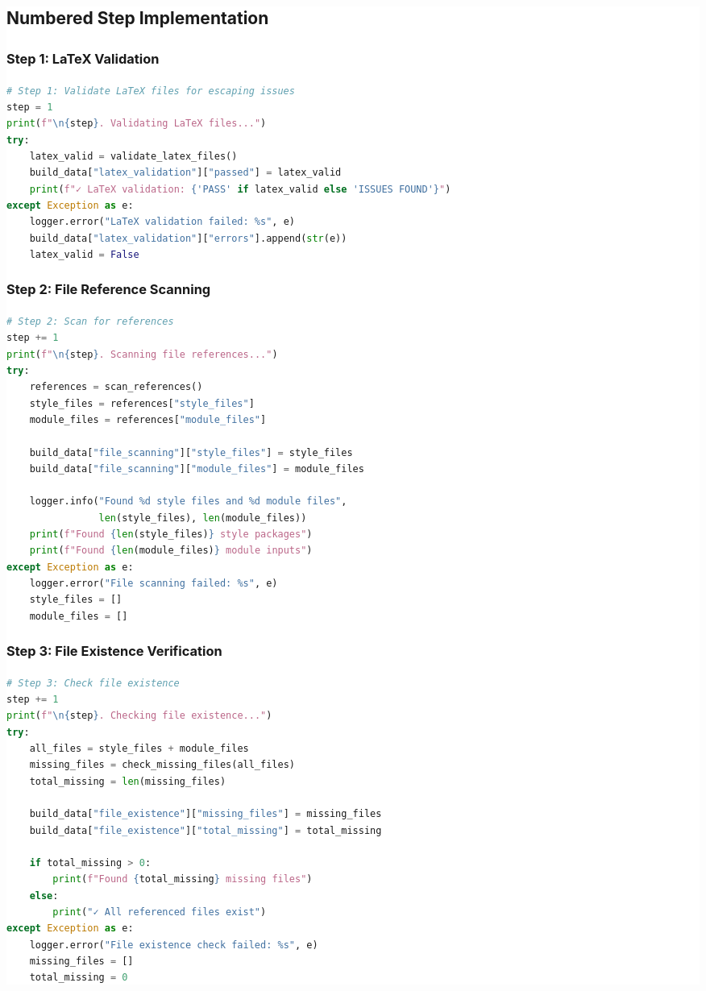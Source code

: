 ## Numbered Step Implementation

### Step 1: LaTeX Validation
```python
# Step 1: Validate LaTeX files for escaping issues
step = 1
print(f"\n{step}. Validating LaTeX files...")
try:
    latex_valid = validate_latex_files()
    build_data["latex_validation"]["passed"] = latex_valid
    print(f"✓ LaTeX validation: {'PASS' if latex_valid else 'ISSUES FOUND'}")
except Exception as e:
    logger.error("LaTeX validation failed: %s", e)
    build_data["latex_validation"]["errors"].append(str(e))
    latex_valid = False
```

### Step 2: File Reference Scanning
```python
# Step 2: Scan for references
step += 1
print(f"\n{step}. Scanning file references...")
try:
    references = scan_references()
    style_files = references["style_files"]
    module_files = references["module_files"]
    
    build_data["file_scanning"]["style_files"] = style_files
    build_data["file_scanning"]["module_files"] = module_files
    
    logger.info("Found %d style files and %d module files",
                len(style_files), len(module_files))
    print(f"Found {len(style_files)} style packages")
    print(f"Found {len(module_files)} module inputs")
except Exception as e:
    logger.error("File scanning failed: %s", e)
    style_files = []
    module_files = []
```

### Step 3: File Existence Verification
```python
# Step 3: Check file existence
step += 1
print(f"\n{step}. Checking file existence...")
try:
    all_files = style_files + module_files
    missing_files = check_missing_files(all_files)
    total_missing = len(missing_files)
    
    build_data["file_existence"]["missing_files"] = missing_files
    build_data["file_existence"]["total_missing"] = total_missing
    
    if total_missing > 0:
        print(f"Found {total_missing} missing files")
    else:
        print("✓ All referenced files exist")
except Exception as e:
    logger.error("File existence check failed: %s", e)
    missing_files = []
    total_missing = 0
```
